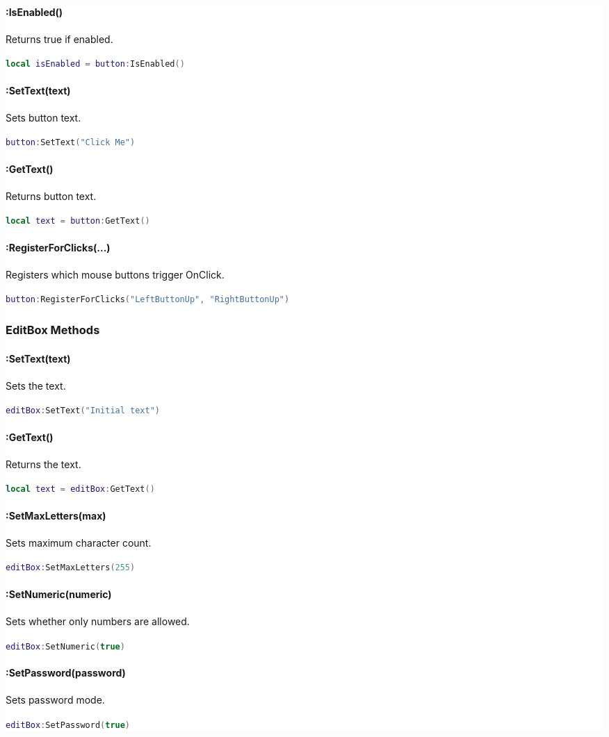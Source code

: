 #### :IsEnabled()
Returns true if enabled.
```lua
local isEnabled = button:IsEnabled()
```

#### :SetText(text)
Sets button text.
```lua
button:SetText("Click Me")
```

#### :GetText()
Returns button text.
```lua
local text = button:GetText()
```

#### :RegisterForClicks(...)
Registers which mouse buttons trigger OnClick.
```lua
button:RegisterForClicks("LeftButtonUp", "RightButtonUp")
```

### EditBox Methods

#### :SetText(text)
Sets the text.
```lua
editBox:SetText("Initial text")
```

#### :GetText()
Returns the text.
```lua
local text = editBox:GetText()
```

#### :SetMaxLetters(max)
Sets maximum character count.
```lua
editBox:SetMaxLetters(255)
```

#### :SetNumeric(numeric)
Sets whether only numbers are allowed.
```lua
editBox:SetNumeric(true)
```

#### :SetPassword(password)
Sets password mode.
```lua
editBox:SetPassword(true)
```
